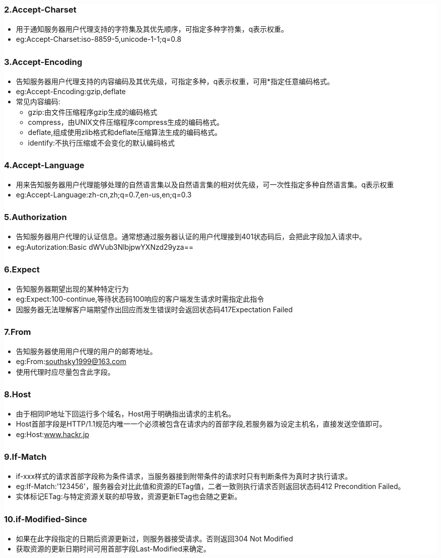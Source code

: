 ### 2.Accept-Charset

- 用于通知服务器用户代理支持的字符集及其优先顺序，可指定多种字符集，q表示权重。
- eg:Accept-Charset:iso-8859-5,unicode-1-1;q=0.8

### 3.Accept-Encoding

- 告知服务器用户代理支持的内容编码及其优先级，可指定多种，q表示权重，可用*指定任意编码格式。
- eg:Accept-Encoding:gzip,deflate
- 常见内容编码:
  - gzip:由文件压缩程序gzip生成的编码格式
  - compress，由UNIX文件压缩程序compress生成的编码格式。
  - deflate,组成使用zlib格式和deflate压缩算法生成的编码格式。
  - identify:不执行压缩或不会变化的默认编码格式

### 4.Accept-Language

- 用来告知服务器用户代理能够处理的自然语言集以及自然语言集的相对优先级，可一次性指定多种自然语言集。q表示权重
- eg:Accept-Language:zh-cn,zh;q=0.7,en-us,en;q=0.3

### 5.Authorization

- 告知服务器用户代理的认证信息。通常想通过服务器认证的用户代理接到401状态码后，会把此字段加入请求中。
- eg:Autorization:Basic dWVub3NlbjpwYXNzd29yza==

### 6.Expect

- 告知服务器期望出现的某种特定行为
- eg:Expect:100-continue,等待状态码100响应的客户端发生请求时需指定此指令
- 因服务器无法理解客户端期望作出回应而发生错误时会返回状态码417Expectation Failed

### 7.From

- 告知服务器使用用户代理的用户的邮寄地址。
- eg:From:southsky1999@163.com
- 使用代理时应尽量包含此字段。

### 8.Host

- 由于相同IP地址下回运行多个域名，Host用于明确指出请求的主机名。
- Host首部字段是HTTP/1.1规范内唯一一个必须被包含在请求内的首部字段,若服务器为设定主机名，直接发送空值即可。
- eg:Host:www.hackr.jp

### 9.If-Match

- if-xxx样式的请求首部字段称为条件请求，当服务器接到附带条件的请求时只有判断条件为真时才执行请求。
- eg:If-Match:'123456'，服务器会对比此值和资源的ETag值，二者一致则执行请求否则返回状态码412 Precondition Failed。
- 实体标记ETag:与特定资源关联的却导致，资源更新ETag也会随之更新。

### 10.if-Modified-Since

- 如果在此字段指定的日期后资源更新过，则服务器接受请求。否则返回304 Not Modified
- 获取资源的更新日期时间可用首部字段Last-Modified来确定。
